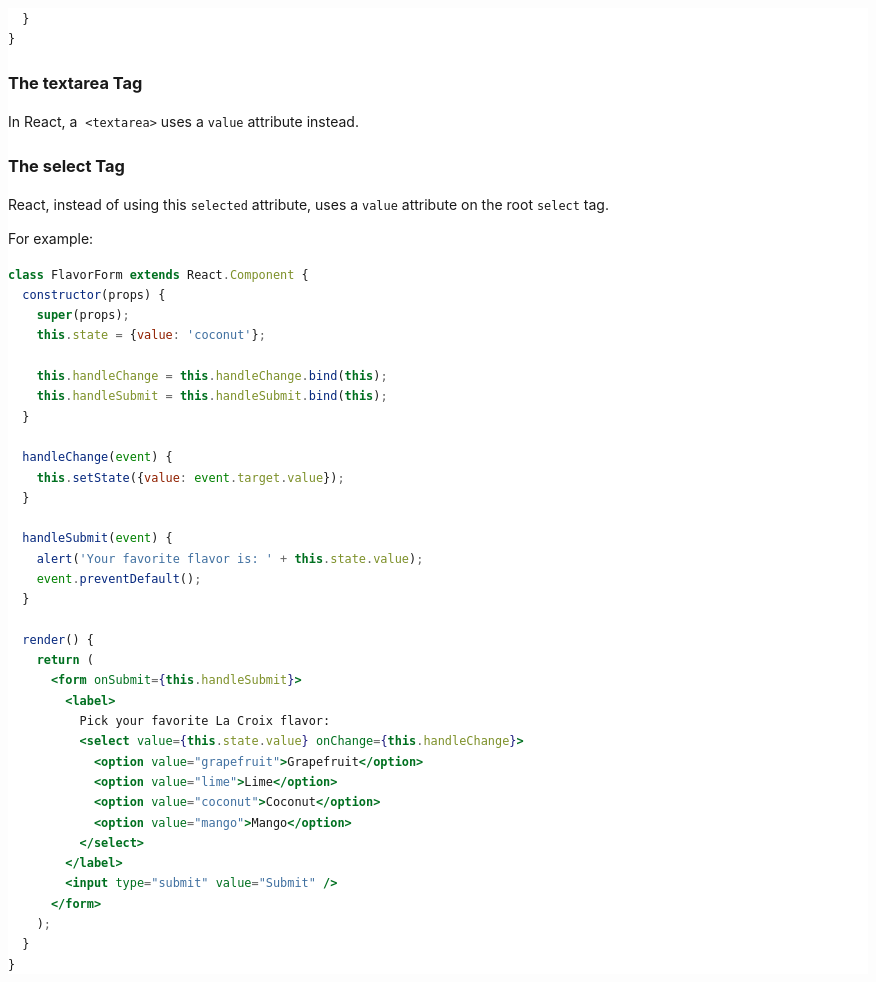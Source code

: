 ```jsx
  }
}
```

### The textarea Tag

In React, a  `<textarea>` uses a `value` attribute instead. 

### The select Tag

React, instead of using this `selected` attribute, uses a `value` attribute on the root `select` tag. 

For example:

```jsx
class FlavorForm extends React.Component {
  constructor(props) {
    super(props);
    this.state = {value: 'coconut'};

    this.handleChange = this.handleChange.bind(this);
    this.handleSubmit = this.handleSubmit.bind(this);
  }

  handleChange(event) {
    this.setState({value: event.target.value});
  }

  handleSubmit(event) {
    alert('Your favorite flavor is: ' + this.state.value);
    event.preventDefault();
  }

  render() {
    return (
      <form onSubmit={this.handleSubmit}>
        <label>
          Pick your favorite La Croix flavor:
          <select value={this.state.value} onChange={this.handleChange}>
            <option value="grapefruit">Grapefruit</option>
            <option value="lime">Lime</option>
            <option value="coconut">Coconut</option>
            <option value="mango">Mango</option>
          </select>
        </label>
        <input type="submit" value="Submit" />
      </form>
    );
  }
}
```
